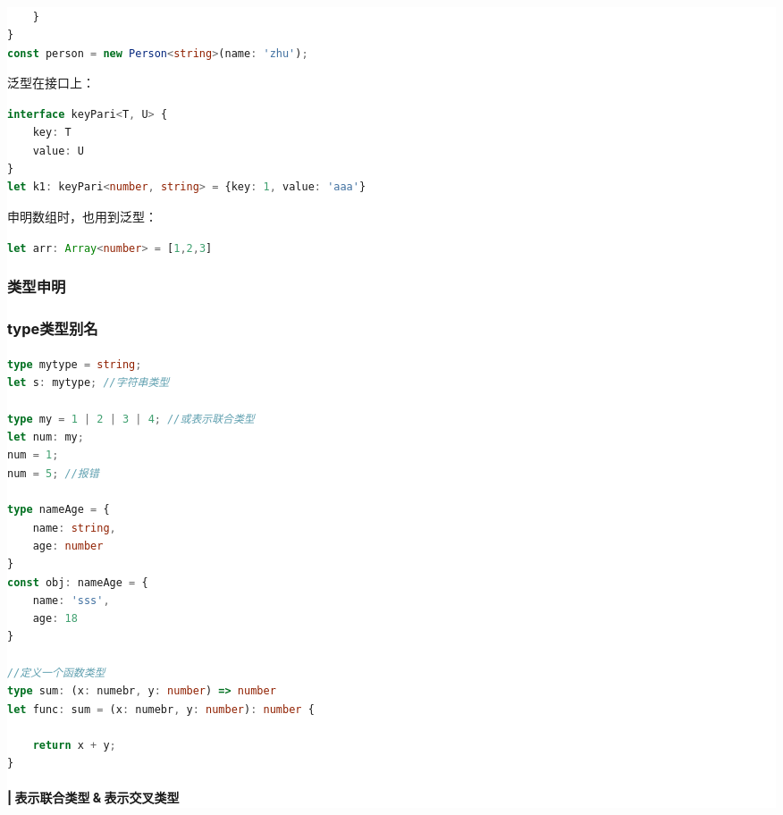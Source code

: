 ```ts
    }
}
const person = new Person<string>(name: 'zhu');
```

泛型在接口上：

```ts
interface keyPari<T, U> {
    key: T
    value: U
}
let k1: keyPari<number, string> = {key: 1, value: 'aaa'}
```

申明数组时，也用到泛型：

```ts
let arr: Array<number> = [1,2,3]
```



### 类型申明

### type类型别名

```ts
type mytype = string;
let s: mytype; //字符串类型

type my = 1 | 2 | 3 | 4; //或表示联合类型
let num: my;
num = 1;
num = 5; //报错

type nameAge = {
    name: string,
    age: number
}
const obj: nameAge = {
    name: 'sss',
    age: 18
}

//定义一个函数类型
type sum: (x: numebr, y: number) => number
let func: sum = (x: numebr, y: number): number {
    
    return x + y;
}
```

#### | 表示联合类型  & 表示交叉类型
